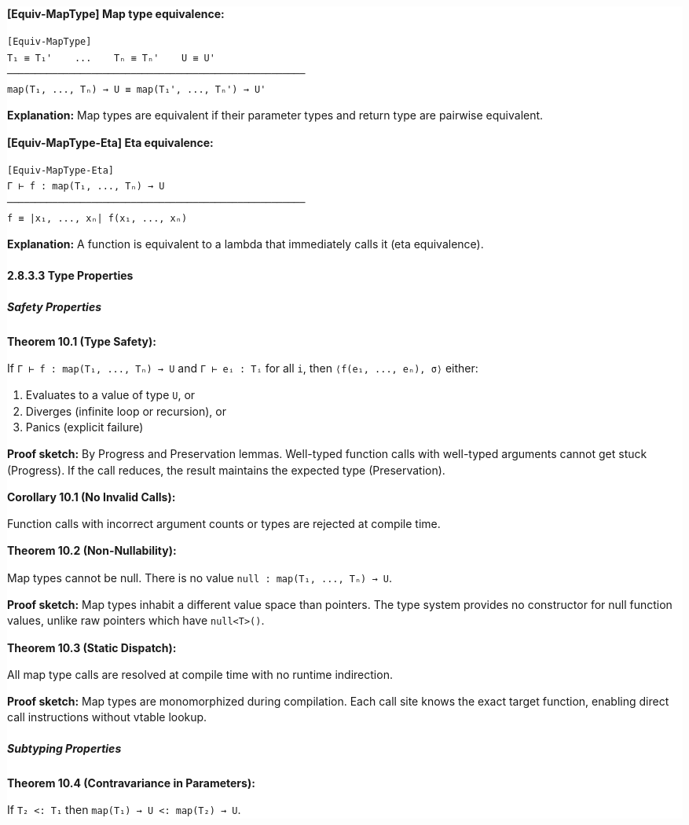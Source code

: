 **[Equiv-MapType] Map type equivalence:**
```
[Equiv-MapType]
T₁ ≡ T₁'    ...    Tₙ ≡ Tₙ'    U ≡ U'
─────────────────────────────────────────────────────
map(T₁, ..., Tₙ) → U ≡ map(T₁', ..., Tₙ') → U'
```

**Explanation:** Map types are equivalent if their parameter types and return type are pairwise equivalent.

**[Equiv-MapType-Eta] Eta equivalence:**
```
[Equiv-MapType-Eta]
Γ ⊢ f : map(T₁, ..., Tₙ) → U
─────────────────────────────────────────────────────
f ≡ |x₁, ..., xₙ| f(x₁, ..., xₙ)
```

**Explanation:** A function is equivalent to a lambda that immediately calls it (eta equivalence).

#### 2.8.3.3 Type Properties

##### Safety Properties

**Theorem 10.1 (Type Safety):**

If `Γ ⊢ f : map(T₁, ..., Tₙ) → U` and `Γ ⊢ eᵢ : Tᵢ` for all `i`, then `⟨f(e₁, ..., eₙ), σ⟩` either:
1. Evaluates to a value of type `U`, or
2. Diverges (infinite loop or recursion), or
3. Panics (explicit failure)

**Proof sketch:** By Progress and Preservation lemmas. Well-typed function calls with well-typed arguments cannot get stuck (Progress). If the call reduces, the result maintains the expected type (Preservation).

**Corollary 10.1 (No Invalid Calls):**

Function calls with incorrect argument counts or types are rejected at compile time.

**Theorem 10.2 (Non-Nullability):**

Map types cannot be null. There is no value `null : map(T₁, ..., Tₙ) → U`.

**Proof sketch:** Map types inhabit a different value space than pointers. The type system provides no constructor for null function values, unlike raw pointers which have `null<T>()`.

**Theorem 10.3 (Static Dispatch):**

All map type calls are resolved at compile time with no runtime indirection.

**Proof sketch:** Map types are monomorphized during compilation. Each call site knows the exact target function, enabling direct call instructions without vtable lookup.

##### Subtyping Properties

**Theorem 10.4 (Contravariance in Parameters):**

If `T₂ <: T₁` then `map(T₁) → U <: map(T₂) → U`.
